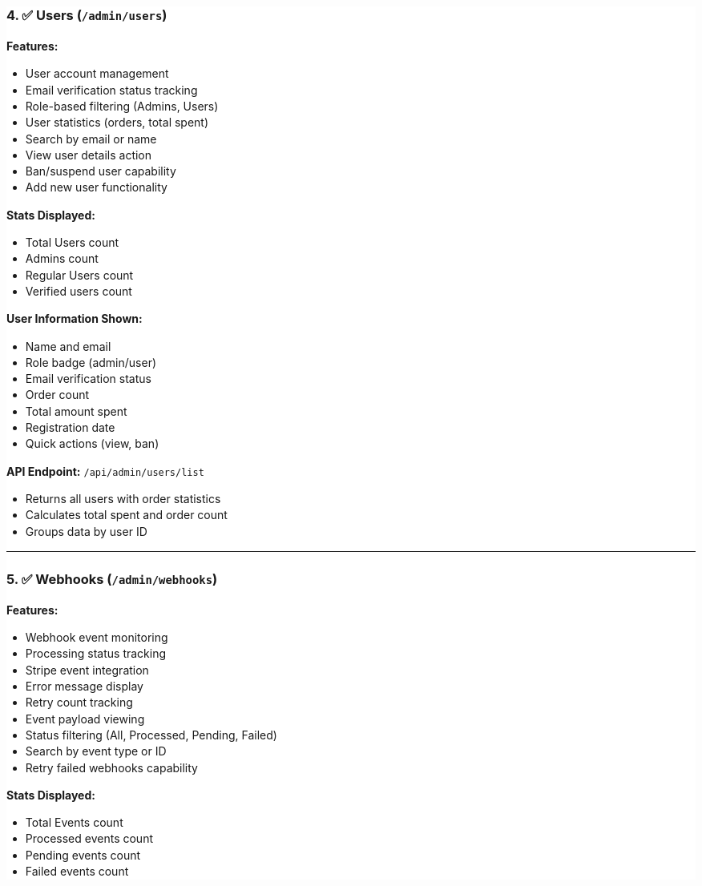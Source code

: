### 4. ✅ Users (`/admin/users`)

**Features:**
- User account management
- Email verification status tracking
- Role-based filtering (Admins, Users)
- User statistics (orders, total spent)
- Search by email or name
- View user details action
- Ban/suspend user capability
- Add new user functionality

**Stats Displayed:**
- Total Users count
- Admins count
- Regular Users count
- Verified users count

**User Information Shown:**
- Name and email
- Role badge (admin/user)
- Email verification status
- Order count
- Total amount spent
- Registration date
- Quick actions (view, ban)

**API Endpoint:** `/api/admin/users/list`
- Returns all users with order statistics
- Calculates total spent and order count
- Groups data by user ID

---

### 5. ✅ Webhooks (`/admin/webhooks`)

**Features:**
- Webhook event monitoring
- Processing status tracking
- Stripe event integration
- Error message display
- Retry count tracking
- Event payload viewing
- Status filtering (All, Processed, Pending, Failed)
- Search by event type or ID
- Retry failed webhooks capability

**Stats Displayed:**
- Total Events count
- Processed events count
- Pending events count
- Failed events count
